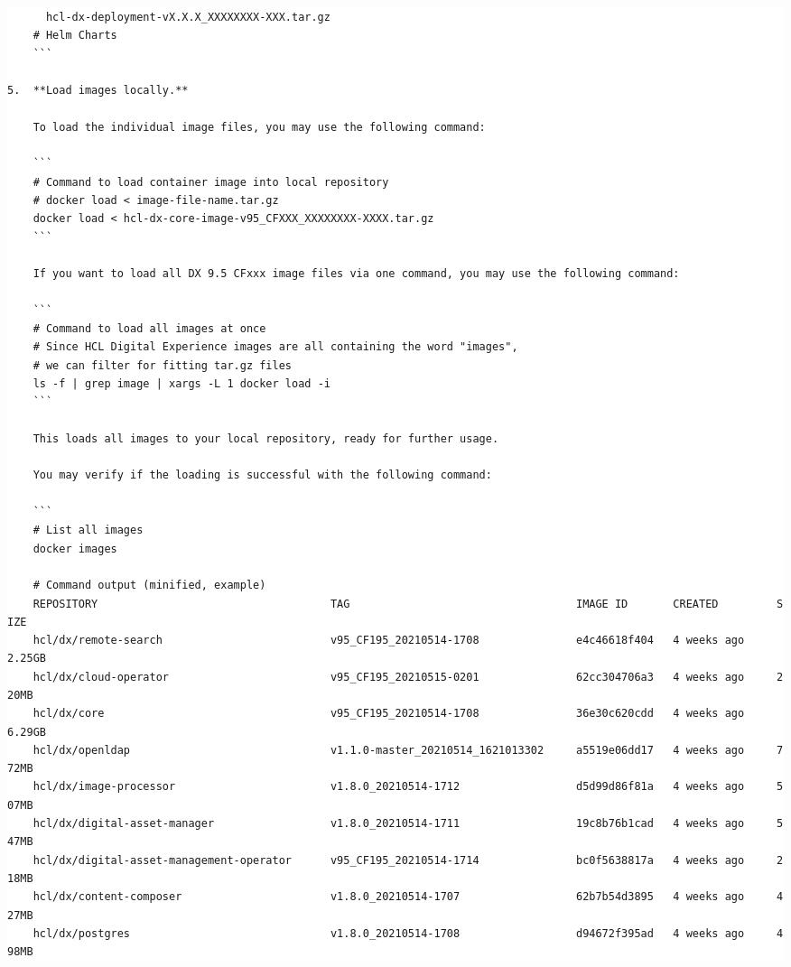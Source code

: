           hcl-dx-deployment-vX.X.X_XXXXXXXX-XXX.tar.gz
        # Helm Charts
        ```

    5.  **Load images locally.**

        To load the individual image files, you may use the following command:

        ```
        # Command to load container image into local repository
        # docker load < image-file-name.tar.gz
        docker load < hcl-dx-core-image-v95_CFXXX_XXXXXXXX-XXXX.tar.gz
        ```

        If you want to load all DX 9.5 CFxxx image files via one command, you may use the following command:

        ```
        # Command to load all images at once
        # Since HCL Digital Experience images are all containing the word "images", 
        # we can filter for fitting tar.gz files
        ls -f | grep image | xargs -L 1 docker load -i
        ```

        This loads all images to your local repository, ready for further usage.

        You may verify if the loading is successful with the following command:

        ```
        # List all images
        docker images
        
        # Command output (minified, example)
        REPOSITORY                                    TAG                                   IMAGE ID       CREATED         SIZE
        hcl/dx/remote-search                          v95_CF195_20210514-1708               e4c46618f404   4 weeks ago     2.25GB
        hcl/dx/cloud-operator                         v95_CF195_20210515-0201               62cc304706a3   4 weeks ago     220MB
        hcl/dx/core                                   v95_CF195_20210514-1708               36e30c620cdd   4 weeks ago     6.29GB
        hcl/dx/openldap                               v1.1.0-master_20210514_1621013302     a5519e06dd17   4 weeks ago     772MB
        hcl/dx/image-processor                        v1.8.0_20210514-1712                  d5d99d86f81a   4 weeks ago     507MB
        hcl/dx/digital-asset-manager                  v1.8.0_20210514-1711                  19c8b76b1cad   4 weeks ago     547MB
        hcl/dx/digital-asset-management-operator      v95_CF195_20210514-1714               bc0f5638817a   4 weeks ago     218MB
        hcl/dx/content-composer                       v1.8.0_20210514-1707                  62b7b54d3895   4 weeks ago     427MB
        hcl/dx/postgres                               v1.8.0_20210514-1708                  d94672f395ad   4 weeks ago     498MB